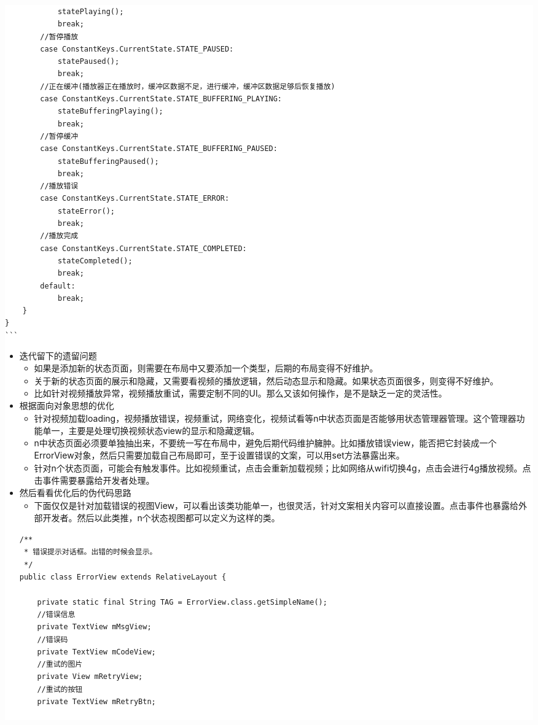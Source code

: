                 statePlaying();
                break;
            //暂停播放
            case ConstantKeys.CurrentState.STATE_PAUSED:
                statePaused();
                break;
            //正在缓冲(播放器正在播放时，缓冲区数据不足，进行缓冲，缓冲区数据足够后恢复播放)
            case ConstantKeys.CurrentState.STATE_BUFFERING_PLAYING:
                stateBufferingPlaying();
                break;
            //暂停缓冲
            case ConstantKeys.CurrentState.STATE_BUFFERING_PAUSED:
                stateBufferingPaused();
                break;
            //播放错误
            case ConstantKeys.CurrentState.STATE_ERROR:
                stateError();
                break;
            //播放完成
            case ConstantKeys.CurrentState.STATE_COMPLETED:
                stateCompleted();
                break;
            default:
                break;
        }
    }
    ```
- 迭代留下的遗留问题
    - 如果是添加新的状态页面，则需要在布局中又要添加一个类型，后期的布局变得不好维护。
    - 关于新的状态页面的展示和隐藏，又需要看视频的播放逻辑，然后动态显示和隐藏。如果状态页面很多，则变得不好维护。
    - 比如针对视频播放异常，视频播放重试，需要定制不同的UI。那么又该如何操作，是不是缺乏一定的灵活性。
- 根据面向对象思想的优化
    - 针对视频加载loading，视频播放错误，视频重试，网络变化，视频试看等n中状态页面是否能够用状态管理器管理。这个管理器功能单一，主要是处理切换视频状态view的显示和隐藏逻辑。
    - n中状态页面必须要单独抽出来，不要统一写在布局中，避免后期代码维护臃肿。比如播放错误view，能否把它封装成一个ErrorView对象，然后只需要加载自己布局即可，至于设置错误的文案，可以用set方法暴露出来。
    - 针对n个状态页面，可能会有触发事件。比如视频重试，点击会重新加载视频；比如网络从wifi切换4g，点击会进行4g播放视频。点击事件需要暴露给开发者处理。
- 然后看看优化后的伪代码思路
    - 下面仅仅是针对加载错误的视图View，可以看出该类功能单一，也很灵活，针对文案相关内容可以直接设置。点击事件也暴露给外部开发者。然后以此类推，n个状态视图都可以定义为这样的类。
    ```
    /**
     * 错误提示对话框。出错的时候会显示。
     */
    public class ErrorView extends RelativeLayout {
    
        private static final String TAG = ErrorView.class.getSimpleName();
        //错误信息
        private TextView mMsgView;
        //错误码
        private TextView mCodeView;
        //重试的图片
        private View mRetryView;
        //重试的按钮
        private TextView mRetryBtn;
    